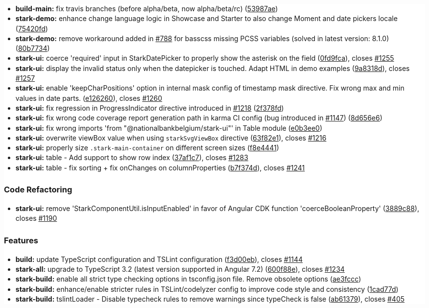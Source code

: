 * **build-main:** fix travis branches (before alpha/beta, now alpha/beta/rc) ([53987ae](https://github.com/nationalbankbelgium/stark/commit/53987aec5f010dec017b41b0aba8021f5f156f40))
* **stark-demo:** enhance change language logic in Showcase and Starter to also change Moment and date pickers locale ([75420fd](https://github.com/nationalbankbelgium/stark/commit/75420fdcd8abb1ca53be0d65f8cd4c2f05a2bfa0))
* **stark-demo:** remove workaround added in [#788](https://github.com/nationalbankbelgium/stark/issues/788) for basscss missing PCSS variables (solved in latest version: 8.1.0) ([80b7734](https://github.com/nationalbankbelgium/stark/commit/80b7734e0ea1814b872837c567631dd8f8f44593))
* **stark-ui:** coerce 'required' input in StarkDatePicker to properly show the asterisk on the field ([0fd9fca](https://github.com/nationalbankbelgium/stark/commit/0fd9fca475704f405348952e497cd73d6f7381ff)), closes [#1255](https://github.com/nationalbankbelgium/stark/issues/1255)
* **stark-ui:** display the invalid status only when the datepicker is touched. Adapt HTML in demo examples ([9a8318d](https://github.com/nationalbankbelgium/stark/commit/9a8318df5d57b2f03feb849333b881cefd3c3181)), closes [#1257](https://github.com/nationalbankbelgium/stark/issues/1257)
* **stark-ui:** enable 'keepCharPositions' option in internal mask config of timestamp mask directive. Fix wrong max and min values in date parts. ([e126260](https://github.com/nationalbankbelgium/stark/commit/e126260e2efc1f6ce97a50da5f454642fb374403)), closes [#1260](https://github.com/nationalbankbelgium/stark/issues/1260)
* **stark-ui:** fix regression in ProgressIndicator directive introduced in [#1218](https://github.com/nationalbankbelgium/stark/issues/1218) ([2f378fd](https://github.com/nationalbankbelgium/stark/commit/2f378fd63382d6f7b68cea5067300810b3d31a66))
* **stark-ui:** fix wrong code coverage report generation path in karma CI config (bug introduced in [#1147](https://github.com/nationalbankbelgium/stark/issues/1147)) ([8d656e6](https://github.com/nationalbankbelgium/stark/commit/8d656e66cd69b0f926bb7f0d86884d8aebced760))
* **stark-ui:** fix wrong imports 'from "@nationalbankbelgium/stark-ui"' in Table module ([e0b3ee0](https://github.com/nationalbankbelgium/stark/commit/e0b3ee0334d8669f27366816ee1e2e8b50e2d6af))
* **stark-ui:** overwrite viewBox value when using `starkSvgViewBox` directive ([63f82e1](https://github.com/nationalbankbelgium/stark/commit/63f82e109adce8277b8d295f6ef98c319fedbfc2)), closes [#1216](https://github.com/nationalbankbelgium/stark/issues/1216)
* **stark-ui:** properly size `.stark-main-container` on different screen sizes ([f8e4441](https://github.com/nationalbankbelgium/stark/commit/f8e44417bee1826278a1c914a0089127b59ab162))
* **stark-ui:** table - Add support to show row index ([37af1c7](https://github.com/nationalbankbelgium/stark/commit/37af1c799befc4b34222395e494ba7dcfc84cf46)), closes [#1283](https://github.com/nationalbankbelgium/stark/issues/1283)
* **stark-ui:** table - fix sorting + fix onChanges on columnProperties ([b7f374d](https://github.com/nationalbankbelgium/stark/commit/b7f374dcc8030433309d6c48d354a2c5c8376da7)), closes [#1241](https://github.com/nationalbankbelgium/stark/issues/1241)


### Code Refactoring

* **stark-ui:** remove 'StarkComponentUtil.isInputEnabled' in favor of Angular CDK function 'coerceBooleanProperty' ([3889c88](https://github.com/nationalbankbelgium/stark/commit/3889c887518b4515e01481c351556c3e31fa146b)), closes [#1190](https://github.com/nationalbankbelgium/stark/issues/1190)


### Features

* **build:** update TypeScript configuration and TSLint configuration ([f3d00eb](https://github.com/nationalbankbelgium/stark/commit/f3d00ebc191de3454ab10180d029a8bcd2845cb1)), closes [#1144](https://github.com/nationalbankbelgium/stark/issues/1144)
* **stark-all:** upgrade to TypeScript 3.2 (latest version supported in Angular 7.2) ([600f88e](https://github.com/nationalbankbelgium/stark/commit/600f88ee98bc1e3f6edccfe804ff473b33542d50)), closes [#1234](https://github.com/nationalbankbelgium/stark/issues/1234)
* **stark-build:** enable all strict type checking options in tsconfig.json file. Remove obsolete options ([ae3fccc](https://github.com/nationalbankbelgium/stark/commit/ae3fcccfe8a5bfb28327d599b8d10112151c48b8))
* **stark-build:** enhance/enable stricter rules in TSLint/codelyzer config to improve code style and consistency ([1cad77d](https://github.com/nationalbankbelgium/stark/commit/1cad77d4503de7fdceeca7bf21255a9562cb0ccc))
* **stark-build:** tslintLoader - Disable typecheck rules to remove warnings since typeCheck is false ([ab61379](https://github.com/nationalbankbelgium/stark/commit/ab613791a00b5e377b4a0e3bf9f294cb3f92191e)), closes [#405](https://github.com/nationalbankbelgium/stark/issues/405)
